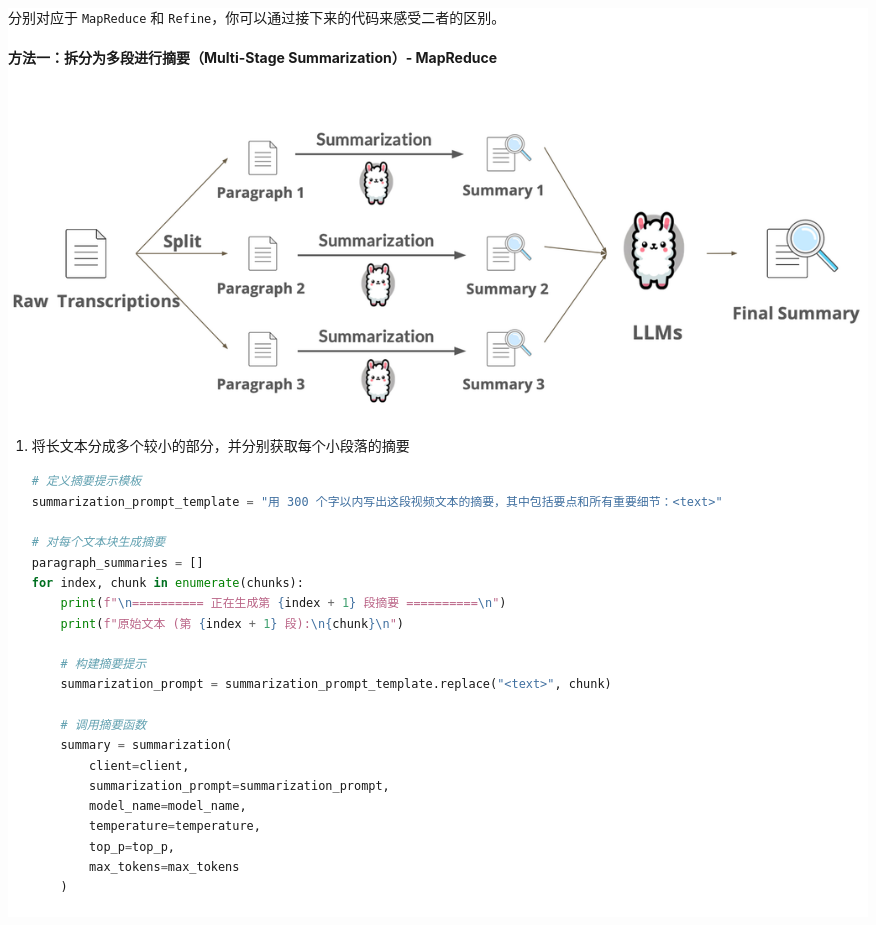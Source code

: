 分别对应于 `MapReduce` 和 `Refine`，你可以通过接下来的代码来感受二者的区别。

#### 方法一：拆分为多段进行摘要（Multi-Stage Summarization）- MapReduce

![image.png](./assets/image-20240924092040340.png)

1. 将长文本分成多个较小的部分，并分别获取每个小段落的摘要

    ```python
    # 定义摘要提示模板
    summarization_prompt_template = "用 300 个字以内写出这段视频文本的摘要，其中包括要点和所有重要细节：<text>"
    
    # 对每个文本块生成摘要
    paragraph_summaries = []
    for index, chunk in enumerate(chunks):
        print(f"\n========== 正在生成第 {index + 1} 段摘要 ==========\n")
        print(f"原始文本 (第 {index + 1} 段):\n{chunk}\n")
        
        # 构建摘要提示
        summarization_prompt = summarization_prompt_template.replace("<text>", chunk)
        
        # 调用摘要函数
        summary = summarization(
            client=client,
            summarization_prompt=summarization_prompt,
            model_name=model_name,
            temperature=temperature,
            top_p=top_p,
            max_tokens=max_tokens
        )
        